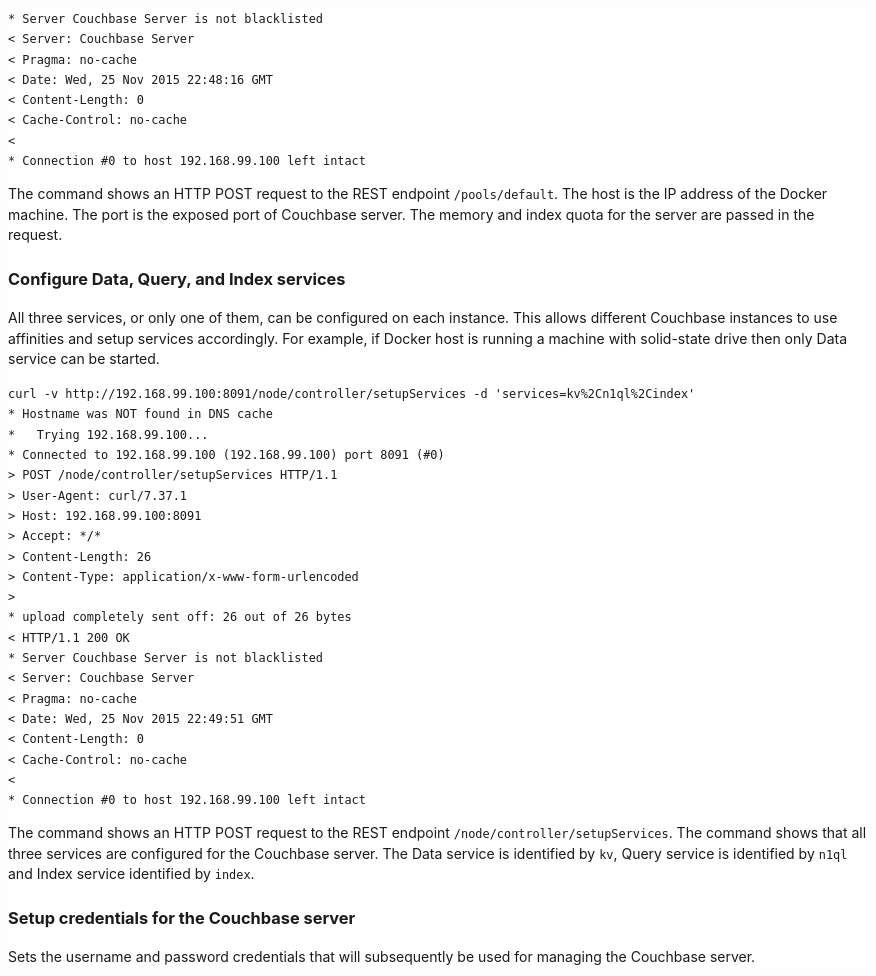 ```
* Server Couchbase Server is not blacklisted
< Server: Couchbase Server
< Pragma: no-cache
< Date: Wed, 25 Nov 2015 22:48:16 GMT
< Content-Length: 0
< Cache-Control: no-cache
<
* Connection #0 to host 192.168.99.100 left intact
```

The command shows an HTTP POST request to the REST endpoint `/pools/default`. The host is the IP address of the Docker machine. The port is the exposed port of Couchbase server. The memory and index quota for the server are passed in the request.

### Configure Data, Query, and Index services

All three services, or only one of them, can be configured on each instance. This allows different Couchbase instances to use affinities and setup services accordingly. For example, if Docker host is running a machine with solid-state drive then only Data service can be started.

```
curl -v http://192.168.99.100:8091/node/controller/setupServices -d 'services=kv%2Cn1ql%2Cindex'
* Hostname was NOT found in DNS cache
*   Trying 192.168.99.100...
* Connected to 192.168.99.100 (192.168.99.100) port 8091 (#0)
> POST /node/controller/setupServices HTTP/1.1
> User-Agent: curl/7.37.1
> Host: 192.168.99.100:8091
> Accept: */*
> Content-Length: 26
> Content-Type: application/x-www-form-urlencoded
>
* upload completely sent off: 26 out of 26 bytes
< HTTP/1.1 200 OK
* Server Couchbase Server is not blacklisted
< Server: Couchbase Server
< Pragma: no-cache
< Date: Wed, 25 Nov 2015 22:49:51 GMT
< Content-Length: 0
< Cache-Control: no-cache
<
* Connection #0 to host 192.168.99.100 left intact
```

The command shows an HTTP POST request to the REST endpoint `/node/controller/setupServices`. The command shows that all three services are configured for the Couchbase server. The Data service is identified by `kv`, Query service is identified by `n1ql` and Index service identified by `index`.

### Setup credentials for the Couchbase server

Sets the username and password credentials that will subsequently be used for managing the Couchbase server.
